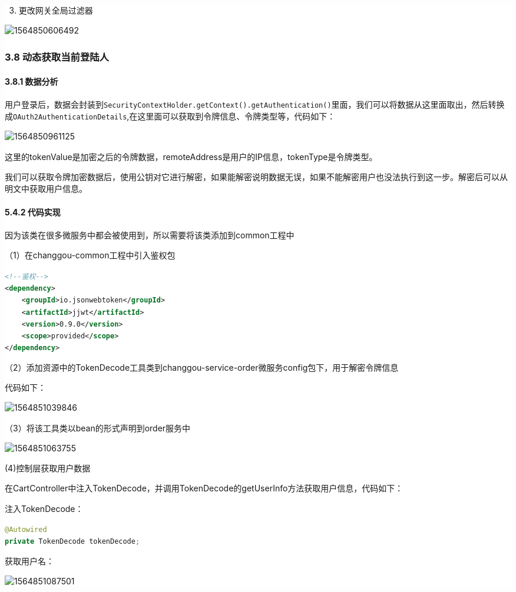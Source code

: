 3)  更改网关全局过滤器

![1564850606492](第10章.购物车.assets/1564850606492.png)

### 3.8  动态获取当前登陆人

#### 3.8.1 数据分析

用户登录后，数据会封装到`SecurityContextHolder.getContext().getAuthentication()`里面，我们可以将数据从这里面取出，然后转换成`OAuth2AuthenticationDetails`,在这里面可以获取到令牌信息、令牌类型等，代码如下：

![1564850961125](第10章.购物车.assets/1564850961125.png)

​	这里的tokenValue是加密之后的令牌数据，remoteAddress是用户的IP信息，tokenType是令牌类型。

​	我们可以获取令牌加密数据后，使用公钥对它进行解密，如果能解密说明数据无误，如果不能解密用户也没法执行到这一步。解密后可以从明文中获取用户信息。

#### 5.4.2 代码实现

因为该类在很多微服务中都会被使用到，所以需要将该类添加到common工程中

（1）在changgou-common工程中引入鉴权包

```xml
<!--鉴权-->
<dependency>
    <groupId>io.jsonwebtoken</groupId>
    <artifactId>jjwt</artifactId>
    <version>0.9.0</version>
    <scope>provided</scope>
</dependency>
```



（2）添加资源中的TokenDecode工具类到changgou-service-order微服务config包下，用于解密令牌信息

代码如下：

![1564851039846](第10章.购物车.assets/1564851039846.png)

（3）将该工具类以bean的形式声明到order服务中

![1564851063755](第10章.购物车.assets/1564851063755.png)

(4)控制层获取用户数据

在CartController中注入TokenDecode，并调用TokenDecode的getUserInfo方法获取用户信息，代码如下：

注入TokenDecode：

```java
@Autowired
private TokenDecode tokenDecode;
```

获取用户名：

![1564851087501](第10章.购物车.assets/1564851087501.png)
